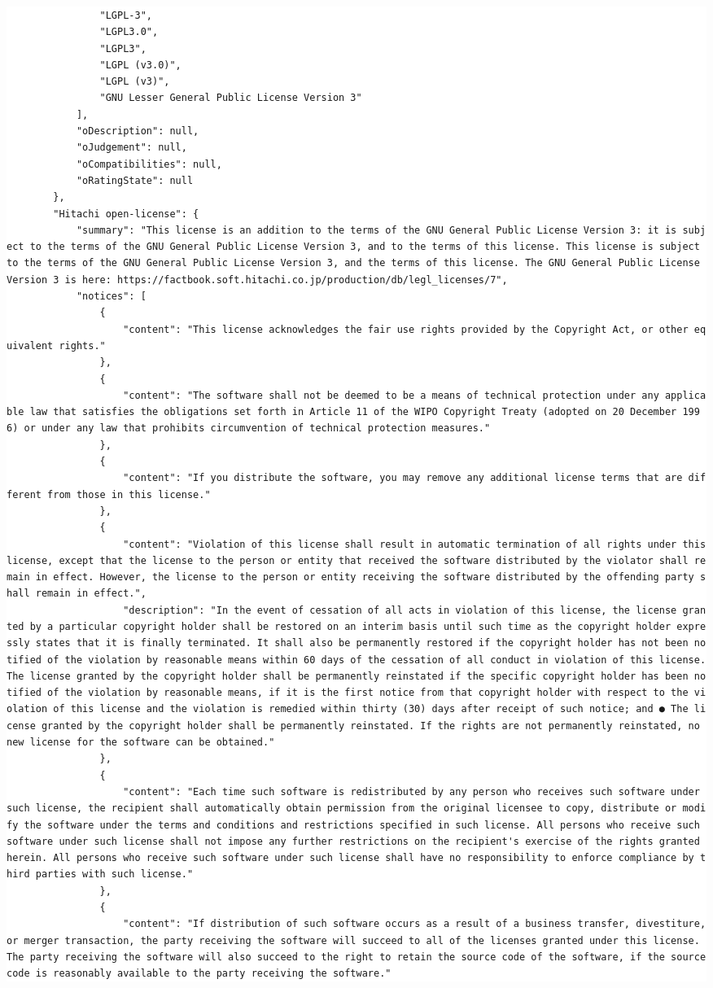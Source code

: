                     "LGPL-3",
                    "LGPL3.0",
                    "LGPL3",
                    "LGPL (v3.0)",
                    "LGPL (v3)",
                    "GNU Lesser General Public License Version 3"
                ],
                "oDescription": null,
                "oJudgement": null,
                "oCompatibilities": null,
                "oRatingState": null
            },
            "Hitachi open-license": {
                "summary": "This license is an addition to the terms of the GNU General Public License Version 3: it is subject to the terms of the GNU General Public License Version 3, and to the terms of this license. This license is subject to the terms of the GNU General Public License Version 3, and the terms of this license. The GNU General Public License Version 3 is here: https://factbook.soft.hitachi.co.jp/production/db/legl_licenses/7",
                "notices": [
                    {
                        "content": "This license acknowledges the fair use rights provided by the Copyright Act, or other equivalent rights."
                    },
                    {
                        "content": "The software shall not be deemed to be a means of technical protection under any applicable law that satisfies the obligations set forth in Article 11 of the WIPO Copyright Treaty (adopted on 20 December 1996) or under any law that prohibits circumvention of technical protection measures."
                    },
                    {
                        "content": "If you distribute the software, you may remove any additional license terms that are different from those in this license."
                    },
                    {
                        "content": "Violation of this license shall result in automatic termination of all rights under this license, except that the license to the person or entity that received the software distributed by the violator shall remain in effect. However, the license to the person or entity receiving the software distributed by the offending party shall remain in effect.",
                        "description": "In the event of cessation of all acts in violation of this license, the license granted by a particular copyright holder shall be restored on an interim basis until such time as the copyright holder expressly states that it is finally terminated. It shall also be permanently restored if the copyright holder has not been notified of the violation by reasonable means within 60 days of the cessation of all conduct in violation of this license. The license granted by the copyright holder shall be permanently reinstated if the specific copyright holder has been notified of the violation by reasonable means, if it is the first notice from that copyright holder with respect to the violation of this license and the violation is remedied within thirty (30) days after receipt of such notice; and ● The license granted by the copyright holder shall be permanently reinstated. If the rights are not permanently reinstated, no new license for the software can be obtained."
                    },
                    {
                        "content": "Each time such software is redistributed by any person who receives such software under such license, the recipient shall automatically obtain permission from the original licensee to copy, distribute or modify the software under the terms and conditions and restrictions specified in such license. All persons who receive such software under such license shall not impose any further restrictions on the recipient's exercise of the rights granted herein. All persons who receive such software under such license shall have no responsibility to enforce compliance by third parties with such license."
                    },
                    {
                        "content": "If distribution of such software occurs as a result of a business transfer, divestiture, or merger transaction, the party receiving the software will succeed to all of the licenses granted under this license. The party receiving the software will also succeed to the right to retain the source code of the software, if the source code is reasonably available to the party receiving the software."